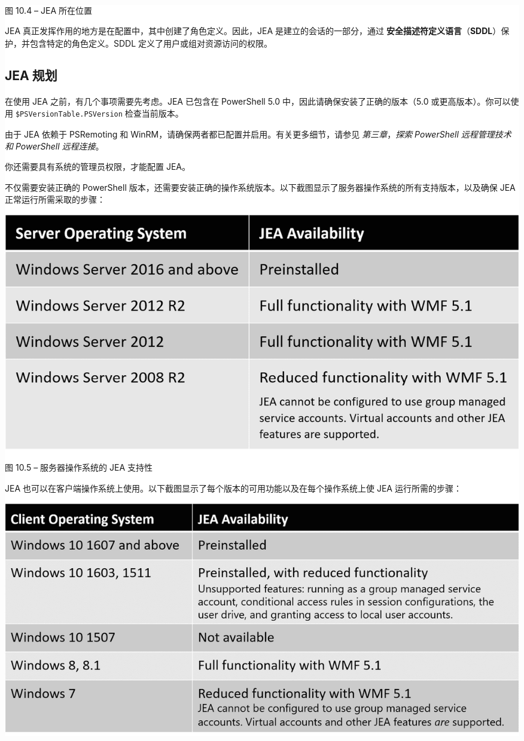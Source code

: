 图 10.4 – JEA 所在位置

JEA 真正发挥作用的地方是在配置中，其中创建了角色定义。因此，JEA 是建立的会话的一部分，通过 **安全描述符定义语言**（**SDDL**）保护，并包含特定的角色定义。SDDL 定义了用户或组对资源访问的权限。

## JEA 规划

在使用 JEA 之前，有几个事项需要先考虑。JEA 已包含在 PowerShell 5.0 中，因此请确保安装了正确的版本（5.0 或更高版本）。你可以使用 `$PSVersionTable.PSVersion` 检查当前版本。

由于 JEA 依赖于 PSRemoting 和 WinRM，请确保两者都已配置并启用。有关更多细节，请参见 *第三章*，*探索 PowerShell 远程管理技术和 PowerShell 远程连接*。

你还需要具有系统的管理员权限，才能配置 JEA。

不仅需要安装正确的 PowerShell 版本，还需要安装正确的操作系统版本。以下截图显示了服务器操作系统的所有支持版本，以及确保 JEA 正常运行所需采取的步骤：

![图 10.5 – 服务器操作系统的 JEA 支持性](img/B16679_10_005.jpg)

图 10.5 – 服务器操作系统的 JEA 支持性

JEA 也可以在客户端操作系统上使用。以下截图显示了每个版本的可用功能以及在每个操作系统上使 JEA 运行所需的步骤：

![图 10.6 – 客户端操作系统的 JEA 支持性](img/B16679_10_006.jpg)
